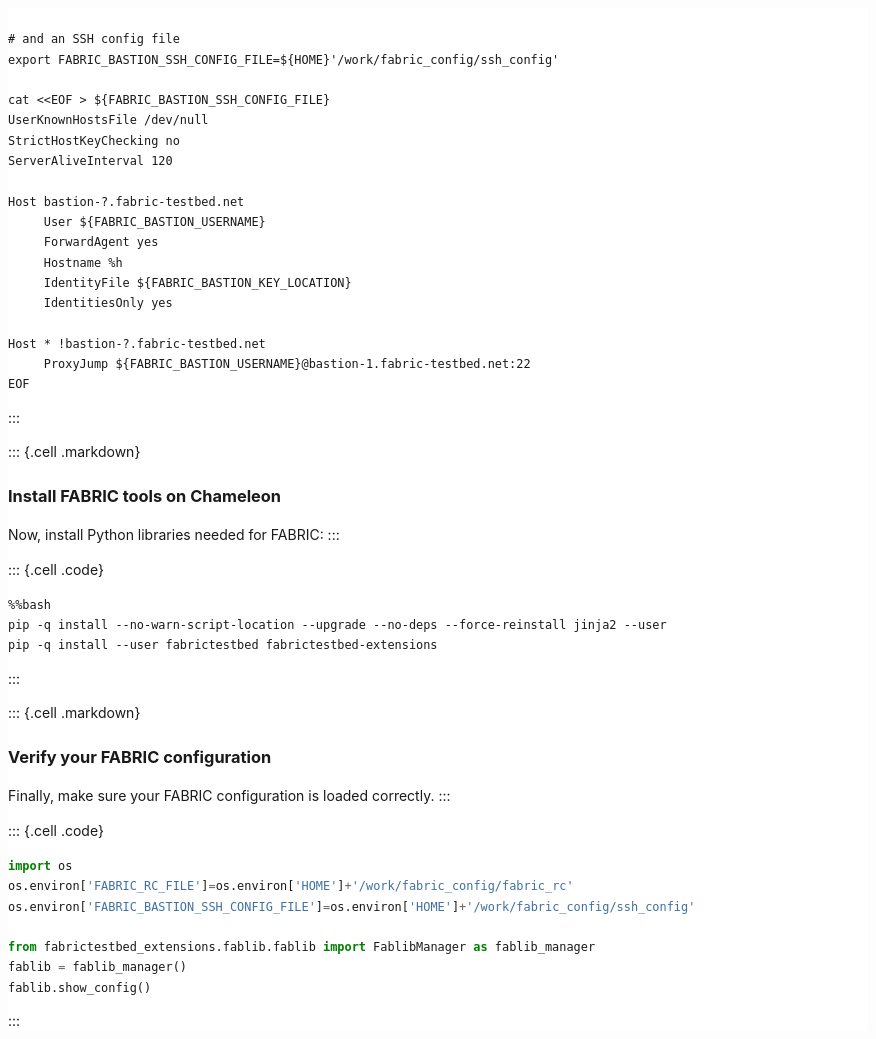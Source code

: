 ```

# and an SSH config file
export FABRIC_BASTION_SSH_CONFIG_FILE=${HOME}'/work/fabric_config/ssh_config'

cat <<EOF > ${FABRIC_BASTION_SSH_CONFIG_FILE}
UserKnownHostsFile /dev/null
StrictHostKeyChecking no
ServerAliveInterval 120 

Host bastion-?.fabric-testbed.net
     User ${FABRIC_BASTION_USERNAME}
     ForwardAgent yes
     Hostname %h
     IdentityFile ${FABRIC_BASTION_KEY_LOCATION}
     IdentitiesOnly yes

Host * !bastion-?.fabric-testbed.net
     ProxyJump ${FABRIC_BASTION_USERNAME}@bastion-1.fabric-testbed.net:22
EOF
```
:::




::: {.cell .markdown}

### Install FABRIC tools on Chameleon

Now, install Python libraries needed for FABRIC:
:::


::: {.cell .code}
```
%%bash
pip -q install --no-warn-script-location --upgrade --no-deps --force-reinstall jinja2 --user
pip -q install --user fabrictestbed fabrictestbed-extensions
```
:::



::: {.cell .markdown}
### Verify your FABRIC configuration

Finally, make sure your FABRIC configuration is loaded correctly.
:::


::: {.cell .code}
```python
import os
os.environ['FABRIC_RC_FILE']=os.environ['HOME']+'/work/fabric_config/fabric_rc'
os.environ['FABRIC_BASTION_SSH_CONFIG_FILE']=os.environ['HOME']+'/work/fabric_config/ssh_config'

from fabrictestbed_extensions.fablib.fablib import FablibManager as fablib_manager
fablib = fablib_manager()        
fablib.show_config()             
```
:::


